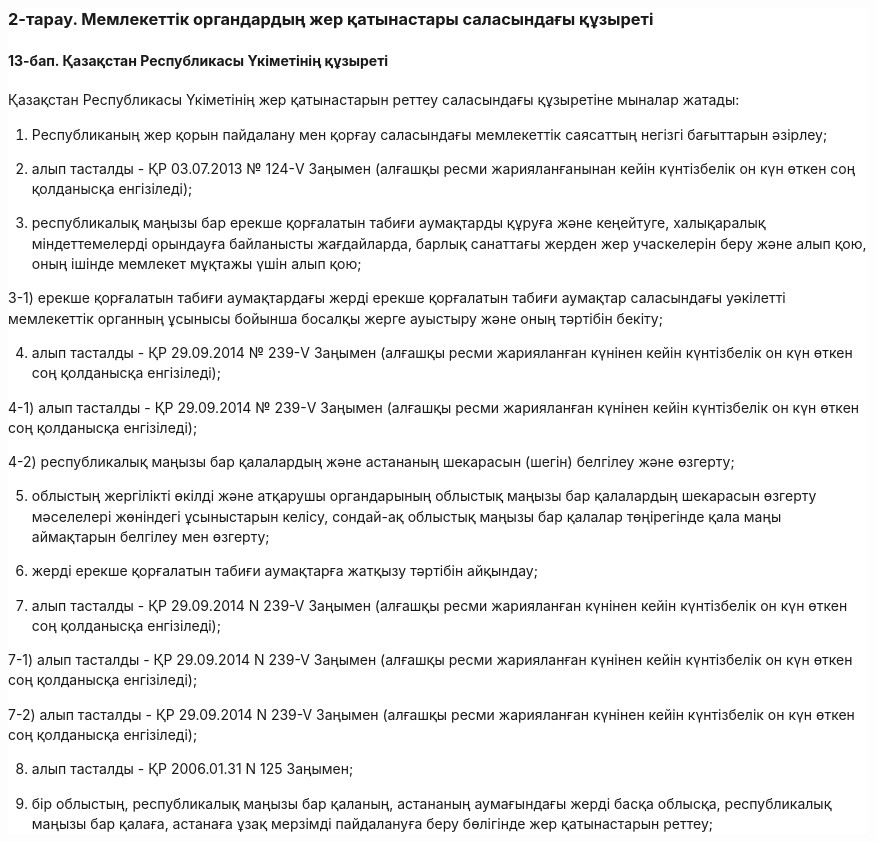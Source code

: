 ### 2-тарау. Мемлекеттік органдардың жер қатынастары саласындағы құзыреті

#### 13-бап. Қазақстан Республикасы Үкiметiнiң құзыретi

Қазақстан Республикасы Үкiметiнiң жер қатынастарын реттеу саласындағы құзыретiне мыналар жатады:

1) Республиканың жер қорын пайдалану мен қорғау саласындағы мемлекеттiк саясаттың негiзгi бағыттарын әзiрлеу;

2) алып тасталды - ҚР 03.07.2013 № 124-V Заңымен (алғашқы ресми жарияланғанынан кейін күнтізбелік он күн өткен соң қолданысқа енгізіледі);

3) республикалық маңызы бар ерекше қорғалатын табиғи аумақтарды құруға және кеңейтуге, халықаралық мiндеттемелердi орындауға байланысты жағдайларда, барлық санаттағы жерден жер учаскелерін беру және алып қою, оның ішінде мемлекет мұқтажы үшін алып қою;

3-1) ерекше қорғалатын табиғи аумақтардағы жерді ерекше қорғалатын табиғи аумақтар саласындағы уәкілетті мемлекеттік органның ұсынысы бойынша босалқы жерге ауыстыру және оның тәртібін бекіту;

4) алып тасталды - ҚР 29.09.2014 № 239-V Заңымен (алғашқы ресми жарияланған күнінен кейiн күнтiзбелiк он күн өткен соң қолданысқа енгiзiледi);

4-1) алып тасталды - ҚР 29.09.2014 № 239-V Заңымен (алғашқы ресми жарияланған күнінен кейiн күнтiзбелiк он күн өткен соң қолданысқа енгiзiледi);

4-2) республикалық маңызы бар қалалардың және астананың шекарасын (шегiн) белгiлеу және өзгерту;

5) облыстың жергілікті өкiлдi және атқарушы органдарының облыстық маңызы бар қалалардың шекарасын өзгерту мәселелерi жөнiндегi ұсыныстарын келiсу, сондай-ақ облыстық маңызы бар қалалар төңiрегiнде қала маңы аймақтарын белгiлеу мен өзгерту;

6) жердi ерекше қорғалатын табиғи аумақтарға жатқызу тәртібін айқындау;

7) алып тасталды - ҚР 29.09.2014 N 239-V Заңымен (алғашқы ресми жарияланған күнінен кейiн күнтiзбелiк он күн өткен соң қолданысқа енгiзiледi);

7-1) алып тасталды - ҚР 29.09.2014 N 239-V Заңымен (алғашқы ресми жарияланған күнінен кейiн күнтiзбелiк он күн өткен соң қолданысқа енгiзiледi);

7-2) алып тасталды - ҚР 29.09.2014 N 239-V Заңымен (алғашқы ресми жарияланған күнінен кейiн күнтiзбелiк он күн өткен соң қолданысқа енгiзiледi);

8) алып тасталды - ҚР 2006.01.31 N 125 Заңымен;

9) бір облыстың, республикалық маңызы бap қаланың, астананың аумағындағы жерді басқа облысқа, республикалық маңызы бap қалаға, астанаға ұзақ мерзімді пайдалануға беру бөлігінде жер қатынастарын реттеу;

